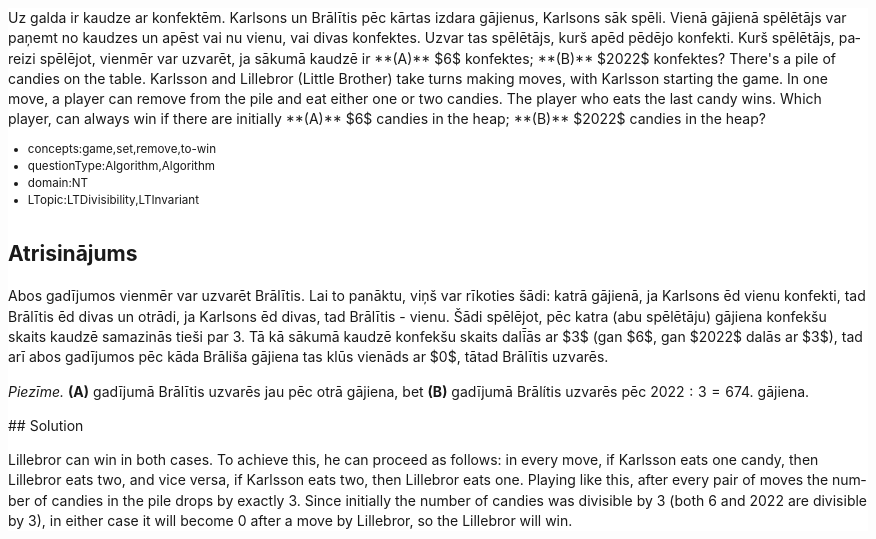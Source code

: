 <text lang="lv">
Uz galda ir kaudze ar konfektēm. Karlsons un Brālītis pēc kārtas izdara gājienus, 
Karlsons sāk spēli. Vienā gājienā
spēlētājs var paņemt no kaudzes un apēst vai nu vienu, 
vai divas konfektes. Uzvar tas spēlētājs, kurš apēd pēdējo
konfekti. Kurš spēlētājs, pareizi spēlējot, vienmēr var uzvarēt, 
ja sākumā kaudzē ir **(A)** $6$ konfektes;
**(B)** $2022$ konfektes?
</text>

<text lang="en">
There's a pile of candies on the table. Karlsson and Lillebror 
(Little Brother) take turns making moves, with Karlsson starting the game. 
In one move, a player can remove from the pile and 
eat either one or two candies. The player who eats the last candy wins. 
Which player, can always win if there are initially
**(A)** $6$ candies in the heap; **(B)** $2022$ candies in the heap? 
</text>


<small>

* concepts:game,set,remove,to-win
* questionType:Algorithm,Algorithm
* domain:NT
* LTopic:LTDivisibility,LTInvariant

</small>

## Atrisinājums 

<text num="1" lang="lv">
Abos gadījumos vienmēr var uzvarēt Brālītis. Lai to panāktu, 
viņš var rīkoties šādi: katrā gājienā, ja Karlsons ēd vienu konfekti, 
tad Brālītis ēd divas un otrādi, ja Karlsons ēd divas, 
tad Brālītis - vienu. Šādi spēlējot, pēc katra (abu spēlētāju) 
gājiena konfekšu skaits kaudzē samazinās tieši par 3. 
Tā kā sākumā kaudzē konfekšu skaits dalī̄ās ar $3$ (gan $6$, gan $2022$ 
dalās ar $3$), tad arī abos gadījumos pēc kāda Brāliša gājiena 
tas klūs vienāds ar $0$, tātad Brālītis uzvarēs.

*Piezīme.* **(A)** gadījumā Brālītis uzvarēs jau pēc otrā gājiena, 
bet **(B)** gadījumā Brālítis uzvarēs pēc $2022: 3=674$. gājiena.
</text>


<text num="1" lang="en">
## Solution 

Lillebror can win in both cases. To achieve this, he can proceed 
as follows: in every move, if Karlsson eats one candy, then Lillebror 
eats two, and vice versa, if Karlsson eats two, then Lillebror eats one. 
Playing like this, after every pair of moves the number of candies 
in the pile drops by exactly $3$. Since initially the number of 
candies was divisible by $3$ (both $6$ and $2022$ are divisible by $3$), 
in either case it will become $0$ after a move by Lillebror, 
so the Lillebror will win. 
